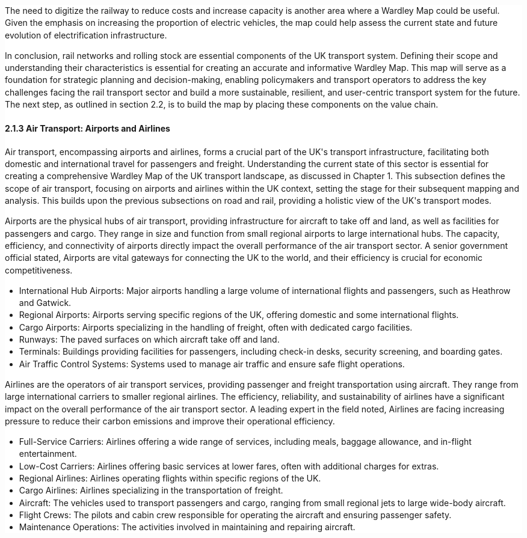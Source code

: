 The need to digitize the railway to reduce costs and increase capacity is another area where a Wardley Map could be useful. Given the emphasis on increasing the proportion of electric vehicles, the map could help assess the current state and future evolution of electrification infrastructure.

In conclusion, rail networks and rolling stock are essential components of the UK transport system. Defining their scope and understanding their characteristics is essential for creating an accurate and informative Wardley Map. This map will serve as a foundation for strategic planning and decision-making, enabling policymakers and transport operators to address the key challenges facing the rail transport sector and build a more sustainable, resilient, and user-centric transport system for the future. The next step, as outlined in section 2.2, is to build the map by placing these components on the value chain.



#### <a id="213-air-transport-airports-and-airlines"></a>2.1.3 Air Transport: Airports and Airlines

Air transport, encompassing airports and airlines, forms a crucial part of the UK's transport infrastructure, facilitating both domestic and international travel for passengers and freight. Understanding the current state of this sector is essential for creating a comprehensive Wardley Map of the UK transport landscape, as discussed in Chapter 1. This subsection defines the scope of air transport, focusing on airports and airlines within the UK context, setting the stage for their subsequent mapping and analysis. This builds upon the previous subsections on road and rail, providing a holistic view of the UK's transport modes.

Airports are the physical hubs of air transport, providing infrastructure for aircraft to take off and land, as well as facilities for passengers and cargo. They range in size and function from small regional airports to large international hubs. The capacity, efficiency, and connectivity of airports directly impact the overall performance of the air transport sector. A senior government official stated, Airports are vital gateways for connecting the UK to the world, and their efficiency is crucial for economic competitiveness.

- International Hub Airports: Major airports handling a large volume of international flights and passengers, such as Heathrow and Gatwick.
- Regional Airports: Airports serving specific regions of the UK, offering domestic and some international flights.
- Cargo Airports: Airports specializing in the handling of freight, often with dedicated cargo facilities.
- Runways: The paved surfaces on which aircraft take off and land.
- Terminals: Buildings providing facilities for passengers, including check-in desks, security screening, and boarding gates.
- Air Traffic Control Systems: Systems used to manage air traffic and ensure safe flight operations.

Airlines are the operators of air transport services, providing passenger and freight transportation using aircraft. They range from large international carriers to smaller regional airlines. The efficiency, reliability, and sustainability of airlines have a significant impact on the overall performance of the air transport sector. A leading expert in the field noted, Airlines are facing increasing pressure to reduce their carbon emissions and improve their operational efficiency.

- Full-Service Carriers: Airlines offering a wide range of services, including meals, baggage allowance, and in-flight entertainment.
- Low-Cost Carriers: Airlines offering basic services at lower fares, often with additional charges for extras.
- Regional Airlines: Airlines operating flights within specific regions of the UK.
- Cargo Airlines: Airlines specializing in the transportation of freight.
- Aircraft: The vehicles used to transport passengers and cargo, ranging from small regional jets to large wide-body aircraft.
- Flight Crews: The pilots and cabin crew responsible for operating the aircraft and ensuring passenger safety.
- Maintenance Operations: The activities involved in maintaining and repairing aircraft.
